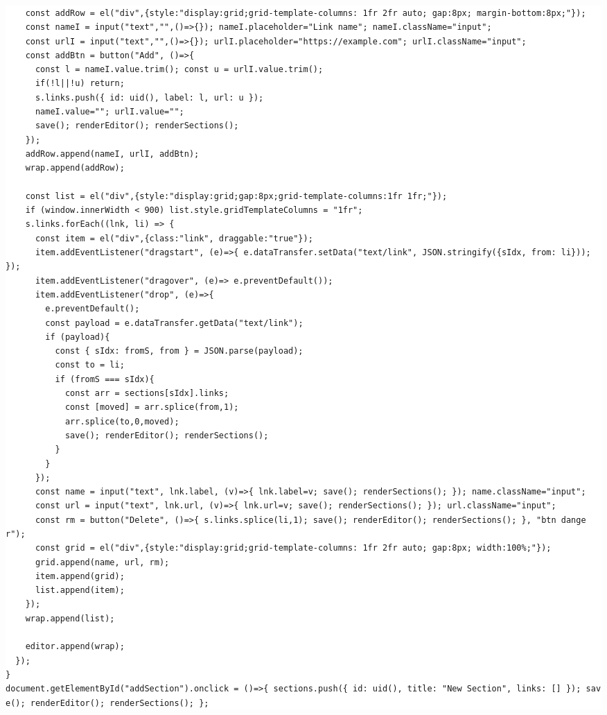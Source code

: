         const addRow = el("div",{style:"display:grid;grid-template-columns: 1fr 2fr auto; gap:8px; margin-bottom:8px;"});
        const nameI = input("text","",()=>{}); nameI.placeholder="Link name"; nameI.className="input";
        const urlI = input("text","",()=>{}); urlI.placeholder="https://example.com"; urlI.className="input";
        const addBtn = button("Add", ()=>{
          const l = nameI.value.trim(); const u = urlI.value.trim();
          if(!l||!u) return;
          s.links.push({ id: uid(), label: l, url: u });
          nameI.value=""; urlI.value="";
          save(); renderEditor(); renderSections();
        });
        addRow.append(nameI, urlI, addBtn);
        wrap.append(addRow);

        const list = el("div",{style:"display:grid;gap:8px;grid-template-columns:1fr 1fr;"});
        if (window.innerWidth < 900) list.style.gridTemplateColumns = "1fr";
        s.links.forEach((lnk, li) => {
          const item = el("div",{class:"link", draggable:"true"});
          item.addEventListener("dragstart", (e)=>{ e.dataTransfer.setData("text/link", JSON.stringify({sIdx, from: li})); });
          item.addEventListener("dragover", (e)=> e.preventDefault());
          item.addEventListener("drop", (e)=>{
            e.preventDefault();
            const payload = e.dataTransfer.getData("text/link");
            if (payload){
              const { sIdx: fromS, from } = JSON.parse(payload);
              const to = li;
              if (fromS === sIdx){
                const arr = sections[sIdx].links;
                const [moved] = arr.splice(from,1);
                arr.splice(to,0,moved);
                save(); renderEditor(); renderSections();
              }
            }
          });
          const name = input("text", lnk.label, (v)=>{ lnk.label=v; save(); renderSections(); }); name.className="input";
          const url = input("text", lnk.url, (v)=>{ lnk.url=v; save(); renderSections(); }); url.className="input";
          const rm = button("Delete", ()=>{ s.links.splice(li,1); save(); renderEditor(); renderSections(); }, "btn danger");
          const grid = el("div",{style:"display:grid;grid-template-columns: 1fr 2fr auto; gap:8px; width:100%;"});
          grid.append(name, url, rm);
          item.append(grid);
          list.append(item);
        });
        wrap.append(list);

        editor.append(wrap);
      });
    }
    document.getElementById("addSection").onclick = ()=>{ sections.push({ id: uid(), title: "New Section", links: [] }); save(); renderEditor(); renderSections(); };

